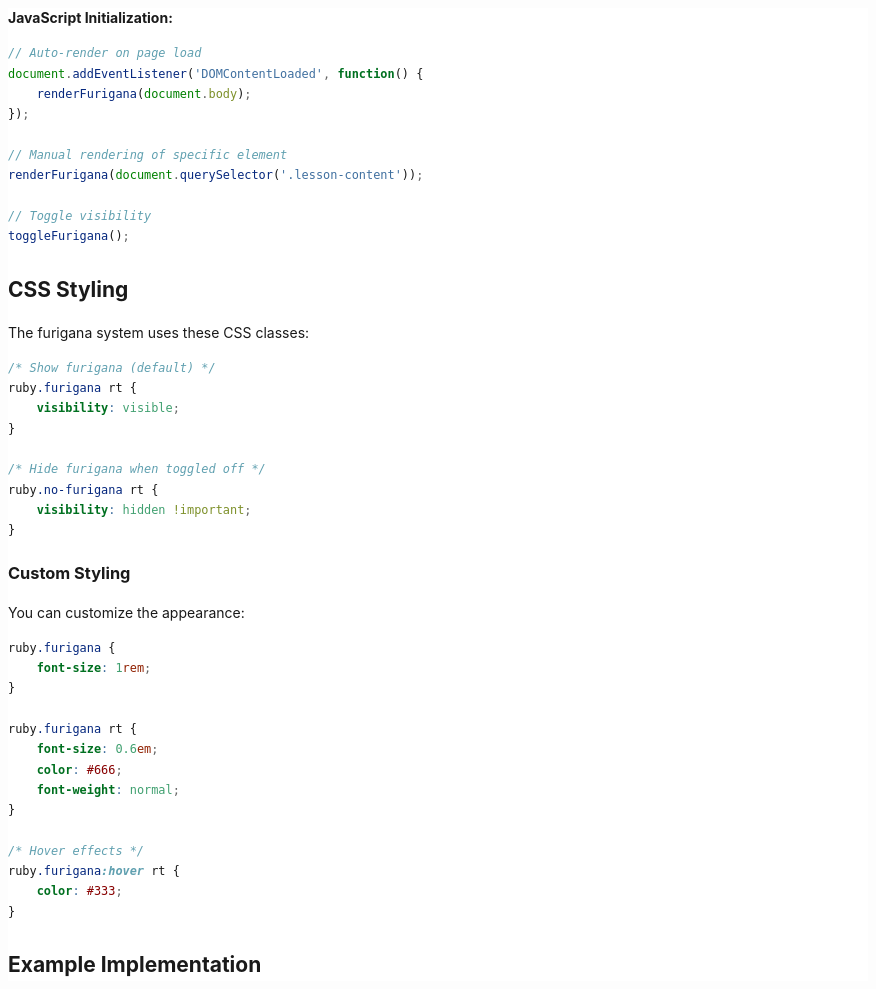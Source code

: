 **JavaScript Initialization:**
```javascript
// Auto-render on page load
document.addEventListener('DOMContentLoaded', function() {
    renderFurigana(document.body);
});

// Manual rendering of specific element
renderFurigana(document.querySelector('.lesson-content'));

// Toggle visibility
toggleFurigana();
```

## CSS Styling

The furigana system uses these CSS classes:

```css
/* Show furigana (default) */
ruby.furigana rt {
    visibility: visible;
}

/* Hide furigana when toggled off */
ruby.no-furigana rt {
    visibility: hidden !important;
}
```

### Custom Styling

You can customize the appearance:

```css
ruby.furigana {
    font-size: 1rem;
}

ruby.furigana rt {
    font-size: 0.6em;
    color: #666;
    font-weight: normal;
}

/* Hover effects */
ruby.furigana:hover rt {
    color: #333;
}
```

## Example Implementation
